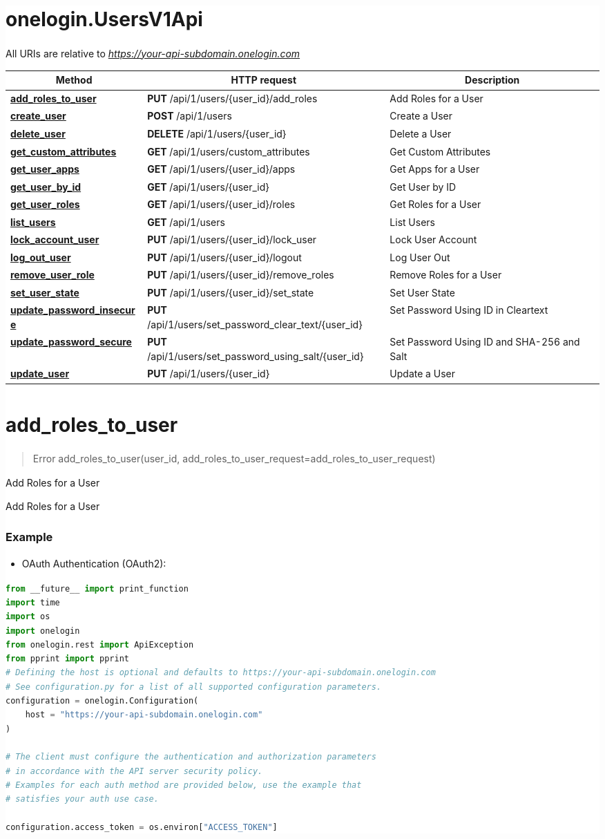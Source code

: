 # onelogin.UsersV1Api

All URIs are relative to *https://your-api-subdomain.onelogin.com*

Method | HTTP request | Description
------------- | ------------- | -------------
[**add_roles_to_user**](UsersV1Api.md#add_roles_to_user) | **PUT** /api/1/users/{user_id}/add_roles | Add Roles for a User
[**create_user**](UsersV1Api.md#create_user) | **POST** /api/1/users | Create a User
[**delete_user**](UsersV1Api.md#delete_user) | **DELETE** /api/1/users/{user_id} | Delete a User
[**get_custom_attributes**](UsersV1Api.md#get_custom_attributes) | **GET** /api/1/users/custom_attributes | Get Custom Attributes
[**get_user_apps**](UsersV1Api.md#get_user_apps) | **GET** /api/1/users/{user_id}/apps | Get Apps for a User
[**get_user_by_id**](UsersV1Api.md#get_user_by_id) | **GET** /api/1/users/{user_id} | Get User by ID
[**get_user_roles**](UsersV1Api.md#get_user_roles) | **GET** /api/1/users/{user_id}/roles | Get Roles for a User
[**list_users**](UsersV1Api.md#list_users) | **GET** /api/1/users | List Users
[**lock_account_user**](UsersV1Api.md#lock_account_user) | **PUT** /api/1/users/{user_id}/lock_user | Lock User Account
[**log_out_user**](UsersV1Api.md#log_out_user) | **PUT** /api/1/users/{user_id}/logout | Log User Out
[**remove_user_role**](UsersV1Api.md#remove_user_role) | **PUT** /api/1/users/{user_id}/remove_roles | Remove Roles for a User
[**set_user_state**](UsersV1Api.md#set_user_state) | **PUT** /api/1/users/{user_id}/set_state | Set User State
[**update_password_insecure**](UsersV1Api.md#update_password_insecure) | **PUT** /api/1/users/set_password_clear_text/{user_id} | Set Password Using ID in Cleartext
[**update_password_secure**](UsersV1Api.md#update_password_secure) | **PUT** /api/1/users/set_password_using_salt/{user_id} | Set Password Using ID and SHA-256 and Salt
[**update_user**](UsersV1Api.md#update_user) | **PUT** /api/1/users/{user_id} | Update a User


# **add_roles_to_user**
> Error add_roles_to_user(user_id, add_roles_to_user_request=add_roles_to_user_request)

Add Roles for a User

Add Roles for a User

### Example

* OAuth Authentication (OAuth2):
```python
from __future__ import print_function
import time
import os
import onelogin
from onelogin.rest import ApiException
from pprint import pprint
# Defining the host is optional and defaults to https://your-api-subdomain.onelogin.com
# See configuration.py for a list of all supported configuration parameters.
configuration = onelogin.Configuration(
    host = "https://your-api-subdomain.onelogin.com"
)

# The client must configure the authentication and authorization parameters
# in accordance with the API server security policy.
# Examples for each auth method are provided below, use the example that
# satisfies your auth use case.

configuration.access_token = os.environ["ACCESS_TOKEN"]
```